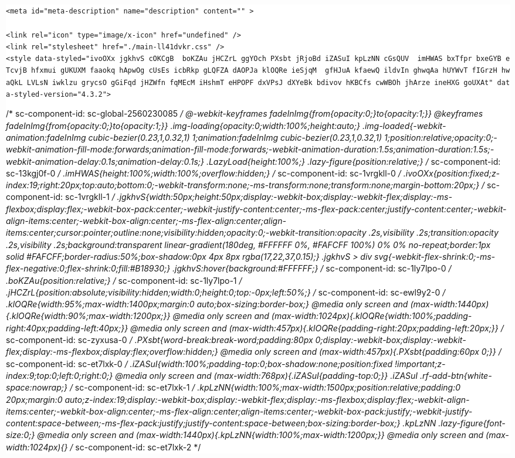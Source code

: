 <!DOCTYPE html>
<html lang="en">
  <head>
    <title></title>
    <meta charset="UTF-8" >
    <meta name="viewport" content="width=device-width, initial-scale=1" >
    <meta id="meta-keywords" name="keywords" content="" >
    
    <meta id="meta-description" name="description" content="" >
    
    <link rel="icon" type="image/x-icon" href="undefined" />
    <link rel="stylesheet" href="./main-ll41dvkr.css" />
    <style data-styled="ivoOXx jgkhvS cOKCgB  boKZAu jHCZrL ggYOch PXsbt jRjoBd iZASuI kpLzNN cGsQUV  imHWAS bxTfpr bxeGYB eTcvjB hfxmui gUKUXM faaokq hApwOg cUsEs icbRkp gLQFZA dAOPJa klOQRe ieSjqM  gfHJuA kfaewQ ildvIn ghwqAa hUYWvT fIGrzH hwaQkL LVLsN iwklzu grycsO gGiFqd jHZWfn fqMEcM iHshmT eHPOPF dxVPsJ dXYeBk bdivov hKBCfs cwWBOh jhArze ineHXG goUXAt" data-styled-version="4.3.2">
/* sc-component-id: sc-global-2560230085 */
@-webkit-keyframes fadeInImg{from{opacity:0;}to{opacity:1;}} @keyframes fadeInImg{from{opacity:0;}to{opacity:1;}} .img-loading{opacity:0;width:100%;height:auto;} .img-loaded{-webkit-animation:fadeInImg cubic-bezier(0.23,1,0.32,1) 1;animation:fadeInImg cubic-bezier(0.23,1,0.32,1) 1;position:relative;opacity:0;-webkit-animation-fill-mode:forwards;animation-fill-mode:forwards;-webkit-animation-duration:1.5s;animation-duration:1.5s;-webkit-animation-delay:0.1s;animation-delay:0.1s;} .LazyLoad{height:100%;} .lazy-figure{position:relative;}
/* sc-component-id: sc-13kgj0f-0 */
.imHWAS{height:100%;width:100%;overflow:hidden;}
/* sc-component-id: sc-1vrgkll-0 */
.ivoOXx{position:fixed;z-index:19;right:20px;top:auto;bottom:0;-webkit-transform:none;-ms-transform:none;transform:none;margin-bottom:20px;}
/* sc-component-id: sc-1vrgkll-1 */
.jgkhvS{width:50px;height:50px;display:-webkit-box;display:-webkit-flex;display:-ms-flexbox;display:flex;-webkit-box-pack:center;-webkit-justify-content:center;-ms-flex-pack:center;justify-content:center;-webkit-align-items:center;-webkit-box-align:center;-ms-flex-align:center;align-items:center;cursor:pointer;outline:none;visibility:hidden;opacity:0;-webkit-transition:opacity .2s,visibility .2s;transition:opacity .2s,visibility .2s;background:transparent linear-gradient(180deg, #FFFFFF 0%, #FAFCFF 100%)  0% 0% no-repeat;border:1px solid #FAFCFF;border-radius:50%;box-shadow:0px 4px 8px rgba(17,22,37,0.15);} .jgkhvS > div svg{-webkit-flex-shrink:0;-ms-flex-negative:0;flex-shrink:0;fill:#B18930;} .jgkhvS:hover{background:#FFFFFF;}
/* sc-component-id: sc-1ly7lpo-0 */
.boKZAu{position:relative;}
/* sc-component-id: sc-1ly7lpo-1 */
.jHCZrL{position:absolute;visibility:hidden;width:0;height:0;top:-0px;left:50%;}
/* sc-component-id: sc-ewl9y2-0 */
.klOQRe{width:95%;max-width:1400px;margin:0 auto;box-sizing:border-box;} @media only screen and (max-width:1440px){.klOQRe{width:90%;max-width:1200px;}} @media only screen and (max-width:1024px){.klOQRe{width:100%;padding-right:40px;padding-left:40px;}} @media only screen and (max-width:457px){.klOQRe{padding-right:20px;padding-left:20px;}}
/* sc-component-id: sc-zyxusa-0 */
.PXsbt{word-break:break-word;padding:80px 0;display:-webkit-box;display:-webkit-flex;display:-ms-flexbox;display:flex;overflow:hidden;} @media only screen and (max-width:457px){.PXsbt{padding:60px 0;}}
/* sc-component-id: sc-et7lxk-0 */
.iZASuI{width:100%;padding-top:0;box-shadow:none;position:fixed !important;z-index:9;top:0;left:0;right:0;} @media only screen and (max-width:768px){.iZASuI{padding-top:0;}} .iZASuI .rf-add-btn{white-space:nowrap;}
/* sc-component-id: sc-et7lxk-1 */
.kpLzNN{width:100%;max-width:1500px;position:relative;padding:0 20px;margin:0 auto;z-index:19;display:-webkit-box;display:-webkit-flex;display:-ms-flexbox;display:flex;-webkit-align-items:center;-webkit-box-align:center;-ms-flex-align:center;align-items:center;-webkit-box-pack:justify;-webkit-justify-content:space-between;-ms-flex-pack:justify;justify-content:space-between;box-sizing:border-box;} .kpLzNN .lazy-figure{font-size:0;} @media only screen and (max-width:1440px){.kpLzNN{width:100%;max-width:1200px;}} @media only screen and (max-width:1024px){}
/* sc-component-id: sc-et7lxk-2 */